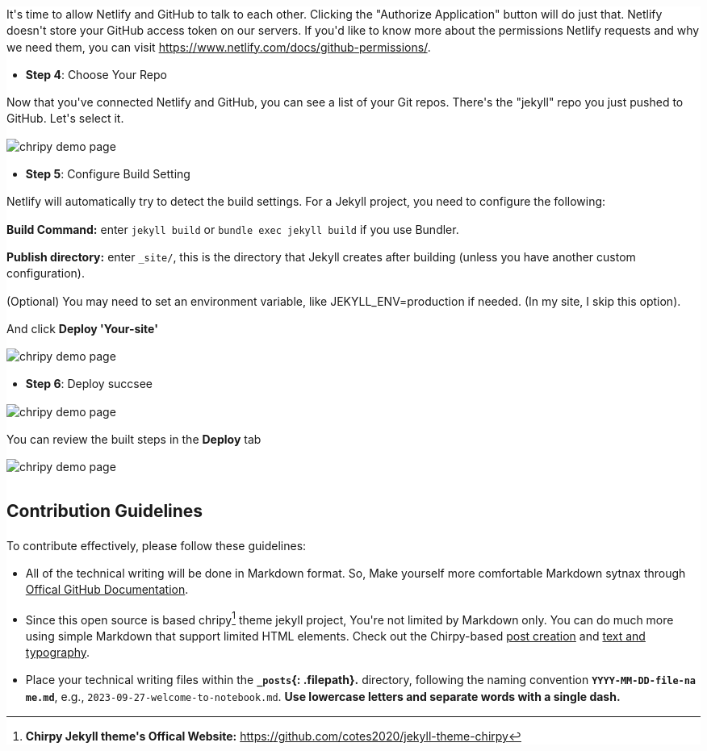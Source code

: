 It's time to allow Netlify and GitHub to talk to each other. Clicking the "Authorize Application" button will do just that. Netlify doesn't store your GitHub access token on our servers. If you'd like to know more about the permissions Netlify requests and why we need them, you can visit https://www.netlify.com/docs/github-permissions/.

- **Step 4**: Choose Your Repo

Now that you've connected Netlify and GitHub, you can see a list of your Git repos. There's the "jekyll" repo you just pushed to GitHub. Let's select it.

![chripy demo page](add-new-site-tutorial-3.png)


- **Step 5**: Configure Build Setting

Netlify will automatically try to detect the build settings. For a Jekyll project, you need to configure the following:

**Build Command:** enter `jekyll build` or `bundle exec jekyll build` if you use Bundler.

**Publish directory:** enter `_site/`, this is the directory that Jekyll creates after building (unless you have another custom configuration).

(Optional) You may need to set an environment variable, like JEKYLL_ENV=production if needed. (In my site, I skip this option).

And click **Deploy 'Your-site'**

![chripy demo page](add-new-site-tutorial-4.png)

 - **Step 6**: Deploy succsee

![chripy demo page](add-new-site-tutorial-6.png)

You can review the built steps in the **Deploy** tab

![chripy demo page](add-new-site-tutorial-7.png)


## Contribution Guidelines

To contribute effectively, please follow these guidelines:

- All of the technical writing will be done in Markdown format. So, Make yourself more comfortable Markdown sytnax through [Offical GitHub Documentation](https://docs.github.com/en/get-started/writing-on-github/getting-started-with-writing-and-formatting-on-github/quickstart-for-writing-on-github "visit the offical GitHub Docs").

- Since this open source is based chripy[^chripy-offical-website] theme jekyll project, You're not limited by Markdown only. You can do much more using simple Markdown that support limited HTML elements. Check out the Chirpy-based [post creation](https://chirpy.cotes.page/posts/write-a-new-post/) and [text and typography](https://chirpy.cotes.page/posts/text-and-typography/).

- Place your technical writing files within the **`_posts`{: .filepath}.** directory, following the naming convention **`YYYY-MM-DD-file-name.md`**, e.g., `2023-09-27-welcome-to-notebook.md`. **Use lowercase letters and separate words with a single dash.**


[^jekyll-offical-website]: **GitHub's Jekyll Framework offical Page:** <https://jekyllrb.com>
[^other-linux-distros-installation]: **Other Linux Distro Installation:** <https://jekyllrb.com/docs/installation/other-linux/>
[^chripy-offical-website]: **Chirpy Jekyll theme's Offical Website:** <https://github.com/cotes2020/jekyll-theme-chirpy>